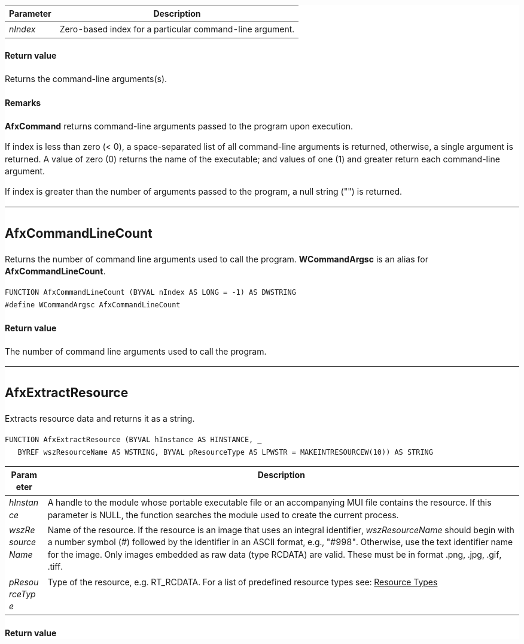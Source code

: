 | Parameter  | Description |
| ---------- | ----------- |
| *nIndex* | Zero-based index for a particular command-line argument. |

#### Return value

Returns the command-line arguments(s).

#### Remarks

**AfxCommand** returns command-line arguments passed to the program upon execution.

If index is less than zero (< 0), a space-separated list of all command-line arguments is returned, otherwise, a single argument is returned. A value of zero (0) returns the name of the executable; and values of one (1) and greater return each command-line argument.

If index is greater than the number of arguments passed to the program, a null string ("") is returned.

---

## AfxCommandLineCount

Returns the number of command line arguments used to call the program. **WCommandArgsc** is an alias for **AfxCommandLineCount**.

```
FUNCTION AfxCommandLineCount (BYVAL nIndex AS LONG = -1) AS DWSTRING
#define WCommandArgsc AfxCommandLineCount
```
#### Return value

The number of command line arguments used to call the program.

---

## AfxExtractResource

Extracts resource data and returns it as a string.

```
FUNCTION AfxExtractResource (BYVAL hInstance AS HINSTANCE, _
   BYREF wszResourceName AS WSTRING, BYVAL pResourceType AS LPWSTR = MAKEINTRESOURCEW(10)) AS STRING
```

| Parameter  | Description |
| ---------- | ----------- |
| *hInstance* | A handle to the module whose portable executable file or an accompanying MUI file contains the resource. If this parameter is NULL, the function searches the module used to create the current process. |
| *wszResourceName* | Name of the resource. If the resource is an image that uses an integral identifier, *wszResourceName* should begin with a number symbol (#) followed by the identifier in an ASCII format, e.g., "#998". Otherwise, use the text identifier name for the image. Only images embedded as raw data (type RCDATA) are valid. These must be in format .png, .jpg, .gif, .tiff. |
| *pResourceType* | Type of the resource, e.g. RT_RCDATA. For a list of predefined resource types see: [Resource Types](https://docs.microsoft.com/en-us/windows/desktop/menurc/resource-types) |

#### Return value
